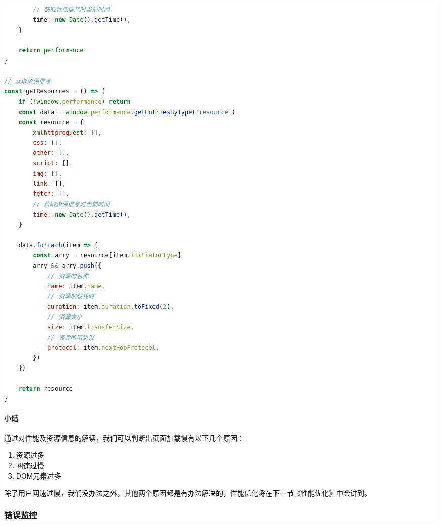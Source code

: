 ```js
        // 获取性能信息时当前时间
        time: new Date().getTime(),
    }

    return performance
}

// 获取资源信息
const getResources = () => {
    if (!window.performance) return
    const data = window.performance.getEntriesByType('resource')
    const resource = {
        xmlhttprequest: [],
        css: [],
        other: [],
        script: [],
        img: [],
        link: [],
        fetch: [],
        // 获取资源信息时当前时间
        time: new Date().getTime(),
    }

    data.forEach(item => {
        const arry = resource[item.initiatorType]
        arry && arry.push({
            // 资源的名称
            name: item.name,
            // 资源加载耗时
            duration: item.duration.toFixed(2),
            // 资源大小
            size: item.transferSize,
            // 资源所用协议
            protocol: item.nextHopProtocol,
        })
    })

    return resource
}
```

#### 小结

通过对性能及资源信息的解读，我们可以判断出页面加载慢有以下几个原因：

1. 资源过多
2. 网速过慢
3. DOM元素过多

除了用户网速过慢，我们没办法之外，其他两个原因都是有办法解决的，性能优化将在下一节《性能优化》中会讲到。

### 错误监控
